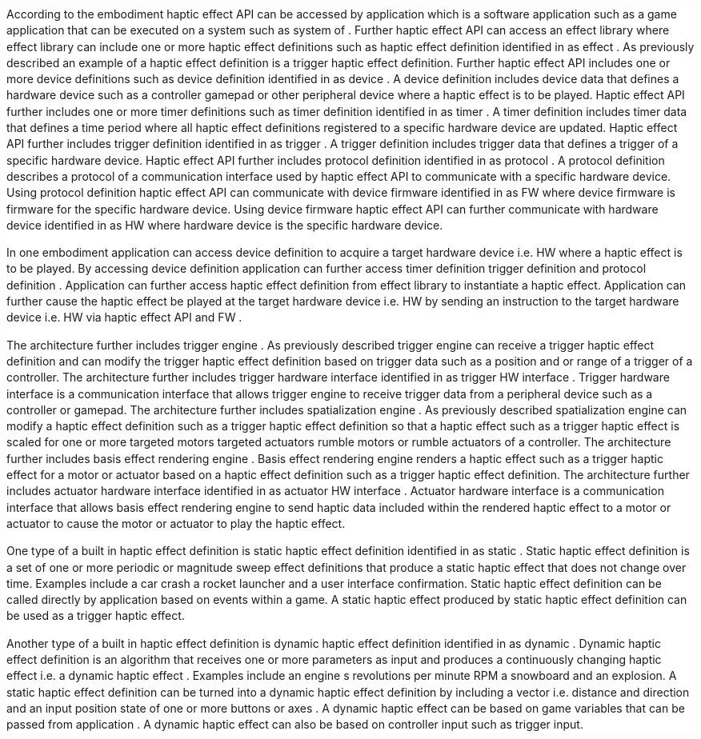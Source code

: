 According to the embodiment haptic effect API can be accessed by application which is a software application such as a game application that can be executed on a system such as system of . Further haptic effect API can access an effect library where effect library can include one or more haptic effect definitions such as haptic effect definition identified in as effect . As previously described an example of a haptic effect definition is a trigger haptic effect definition. Further haptic effect API includes one or more device definitions such as device definition identified in as device . A device definition includes device data that defines a hardware device such as a controller gamepad or other peripheral device where a haptic effect is to be played. Haptic effect API further includes one or more timer definitions such as timer definition identified in as timer . A timer definition includes timer data that defines a time period where all haptic effect definitions registered to a specific hardware device are updated. Haptic effect API further includes trigger definition identified in as trigger . A trigger definition includes trigger data that defines a trigger of a specific hardware device. Haptic effect API further includes protocol definition identified in as protocol . A protocol definition describes a protocol of a communication interface used by haptic effect API to communicate with a specific hardware device. Using protocol definition haptic effect API can communicate with device firmware identified in as FW where device firmware is firmware for the specific hardware device. Using device firmware haptic effect API can further communicate with hardware device identified in as HW where hardware device is the specific hardware device.

In one embodiment application can access device definition to acquire a target hardware device i.e. HW where a haptic effect is to be played. By accessing device definition application can further access timer definition trigger definition and protocol definition . Application can further access haptic effect definition from effect library to instantiate a haptic effect. Application can further cause the haptic effect be played at the target hardware device i.e. HW by sending an instruction to the target hardware device i.e. HW via haptic effect API and FW .

The architecture further includes trigger engine . As previously described trigger engine can receive a trigger haptic effect definition and can modify the trigger haptic effect definition based on trigger data such as a position and or range of a trigger of a controller. The architecture further includes trigger hardware interface identified in as trigger HW interface . Trigger hardware interface is a communication interface that allows trigger engine to receive trigger data from a peripheral device such as a controller or gamepad. The architecture further includes spatialization engine . As previously described spatialization engine can modify a haptic effect definition such as a trigger haptic effect definition so that a haptic effect such as a trigger haptic effect is scaled for one or more targeted motors targeted actuators rumble motors or rumble actuators of a controller. The architecture further includes basis effect rendering engine . Basis effect rendering engine renders a haptic effect such as a trigger haptic effect for a motor or actuator based on a haptic effect definition such as a trigger haptic effect definition. The architecture further includes actuator hardware interface identified in as actuator HW interface . Actuator hardware interface is a communication interface that allows basis effect rendering engine to send haptic data included within the rendered haptic effect to a motor or actuator to cause the motor or actuator to play the haptic effect.

One type of a built in haptic effect definition is static haptic effect definition identified in as static . Static haptic effect definition is a set of one or more periodic or magnitude sweep effect definitions that produce a static haptic effect that does not change over time. Examples include a car crash a rocket launcher and a user interface confirmation. Static haptic effect definition can be called directly by application based on events within a game. A static haptic effect produced by static haptic effect definition can be used as a trigger haptic effect.

Another type of a built in haptic effect definition is dynamic haptic effect definition identified in as dynamic . Dynamic haptic effect definition is an algorithm that receives one or more parameters as input and produces a continuously changing haptic effect i.e. a dynamic haptic effect . Examples include an engine s revolutions per minute RPM a snowboard and an explosion. A static haptic effect definition can be turned into a dynamic haptic effect definition by including a vector i.e. distance and direction and an input position state of one or more buttons or axes . A dynamic haptic effect can be based on game variables that can be passed from application . A dynamic haptic effect can also be based on controller input such as trigger input.
